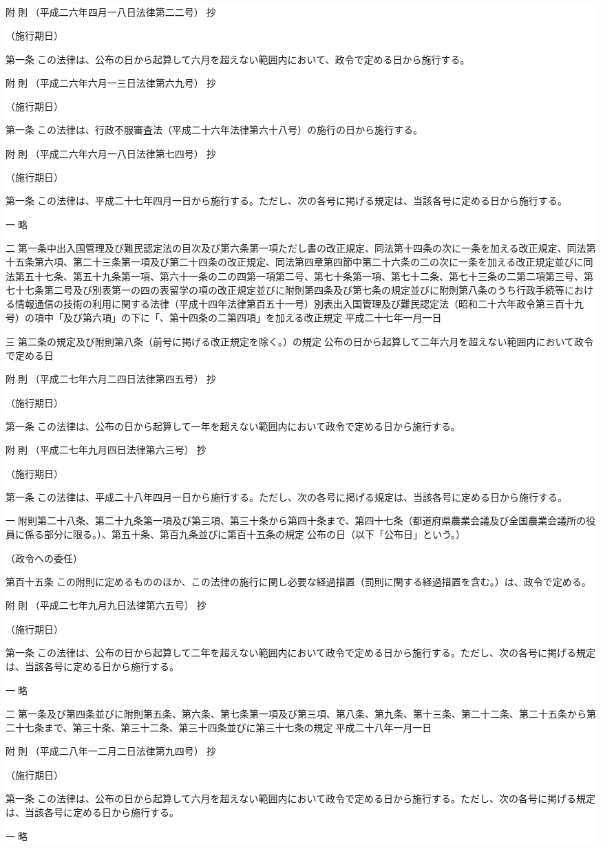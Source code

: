 附 則 （平成二六年四月一八日法律第二二号） 抄

（施行期日）

第一条 この法律は、公布の日から起算して六月を超えない範囲内において、政令で定める日から施行する。

附 則 （平成二六年六月一三日法律第六九号） 抄

（施行期日）

第一条 この法律は、行政不服審査法（平成二十六年法律第六十八号）の施行の日から施行する。

附 則 （平成二六年六月一八日法律第七四号） 抄

（施行期日）

第一条 この法律は、平成二十七年四月一日から施行する。ただし、次の各号に掲げる規定は、当該各号に定める日から施行する。

一 略

二 第一条中出入国管理及び難民認定法の目次及び第六条第一項ただし書の改正規定、同法第十四条の次に一条を加える改正規定、同法第十五条第六項、第二十三条第一項及び第二十四条の改正規定、同法第四章第四節中第二十六条の二の次に一条を加える改正規定並びに同法第五十七条、第五十九条第一項、第六十一条の二の四第一項第二号、第七十条第一項、第七十二条、第七十三条の二第二項第三号、第七十七条第二号及び別表第一の四の表留学の項の改正規定並びに附則第四条及び第七条の規定並びに附則第八条のうち行政手続等における情報通信の技術の利用に関する法律（平成十四年法律第百五十一号）別表出入国管理及び難民認定法（昭和二十六年政令第三百十九号）の項中「及び第六項」の下に「、第十四条の二第四項」を加える改正規定 平成二十七年一月一日

三 第二条の規定及び附則第八条（前号に掲げる改正規定を除く。）の規定 公布の日から起算して二年六月を超えない範囲内において政令で定める日

附 則 （平成二七年六月二四日法律第四五号） 抄

（施行期日）

第一条 この法律は、公布の日から起算して一年を超えない範囲内において政令で定める日から施行する。

附 則 （平成二七年九月四日法律第六三号） 抄

（施行期日）

第一条 この法律は、平成二十八年四月一日から施行する。ただし、次の各号に掲げる規定は、当該各号に定める日から施行する。

一 附則第二十八条、第二十九条第一項及び第三項、第三十条から第四十条まで、第四十七条（都道府県農業会議及び全国農業会議所の役員に係る部分に限る。）、第五十条、第百九条並びに第百十五条の規定 公布の日（以下「公布日」という。）

（政令への委任）

第百十五条 この附則に定めるもののほか、この法律の施行に関し必要な経過措置（罰則に関する経過措置を含む。）は、政令で定める。

附 則 （平成二七年九月九日法律第六五号） 抄

（施行期日）

第一条 この法律は、公布の日から起算して二年を超えない範囲内において政令で定める日から施行する。ただし、次の各号に掲げる規定は、当該各号に定める日から施行する。

一 略

二 第一条及び第四条並びに附則第五条、第六条、第七条第一項及び第三項、第八条、第九条、第十三条、第二十二条、第二十五条から第二十七条まで、第三十条、第三十二条、第三十四条並びに第三十七条の規定 平成二十八年一月一日

附 則 （平成二八年一二月二日法律第九四号） 抄

（施行期日）

第一条 この法律は、公布の日から起算して六月を超えない範囲内において政令で定める日から施行する。ただし、次の各号に掲げる規定は、当該各号に定める日から施行する。

一 略
